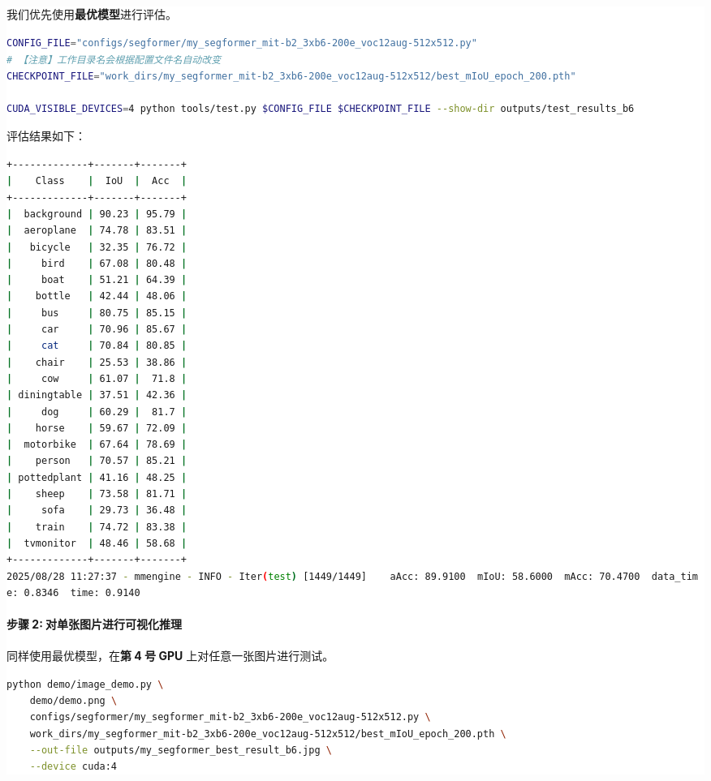 我们优先使用**最优模型**进行评估。
```bash
CONFIG_FILE="configs/segformer/my_segformer_mit-b2_3xb6-200e_voc12aug-512x512.py"
# 【注意】工作目录名会根据配置文件名自动改变
CHECKPOINT_FILE="work_dirs/my_segformer_mit-b2_3xb6-200e_voc12aug-512x512/best_mIoU_epoch_200.pth"

CUDA_VISIBLE_DEVICES=4 python tools/test.py $CONFIG_FILE $CHECKPOINT_FILE --show-dir outputs/test_results_b6
```

评估结果如下：

```bash
+-------------+-------+-------+
|    Class    |  IoU  |  Acc  |
+-------------+-------+-------+
|  background | 90.23 | 95.79 |
|  aeroplane  | 74.78 | 83.51 |
|   bicycle   | 32.35 | 76.72 |
|     bird    | 67.08 | 80.48 |
|     boat    | 51.21 | 64.39 |
|    bottle   | 42.44 | 48.06 |
|     bus     | 80.75 | 85.15 |
|     car     | 70.96 | 85.67 |
|     cat     | 70.84 | 80.85 |
|    chair    | 25.53 | 38.86 |
|     cow     | 61.07 |  71.8 |
| diningtable | 37.51 | 42.36 |
|     dog     | 60.29 |  81.7 |
|    horse    | 59.67 | 72.09 |
|  motorbike  | 67.64 | 78.69 |
|    person   | 70.57 | 85.21 |
| pottedplant | 41.16 | 48.25 |
|    sheep    | 73.58 | 81.71 |
|     sofa    | 29.73 | 36.48 |
|    train    | 74.72 | 83.38 |
|  tvmonitor  | 48.46 | 58.68 |
+-------------+-------+-------+
2025/08/28 11:27:37 - mmengine - INFO - Iter(test) [1449/1449]    aAcc: 89.9100  mIoU: 58.6000  mAcc: 70.4700  data_time: 0.8346  time: 0.9140
```

#### 步骤 2: 对单张图片进行可视化推理

同样使用最优模型，在**第 4 号 GPU** 上对任意一张图片进行测试。
```bash
python demo/image_demo.py \
    demo/demo.png \
    configs/segformer/my_segformer_mit-b2_3xb6-200e_voc12aug-512x512.py \
    work_dirs/my_segformer_mit-b2_3xb6-200e_voc12aug-512x512/best_mIoU_epoch_200.pth \
    --out-file outputs/my_segformer_best_result_b6.jpg \
    --device cuda:4
```
